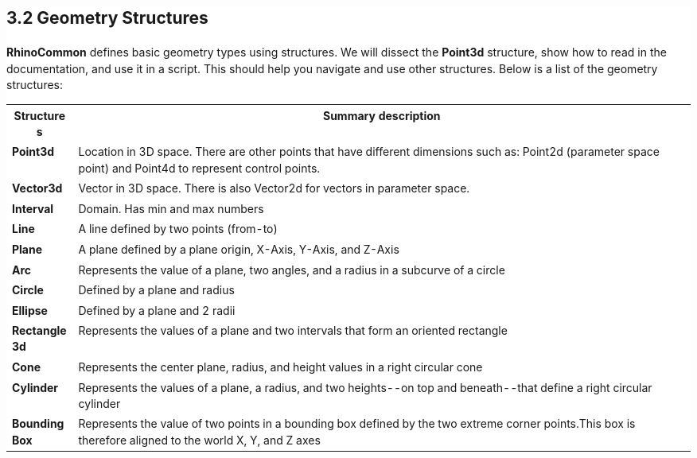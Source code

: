 ## 3.2 Geometry Structures

**RhinoCommon** defines basic geometry types using structures. We will dissect the **Point3d** structure, show how to read in the documentation, and use it in a script. This should help you navigate and use other structures. Below is a list of the geometry structures:

<table class="rounded">
  <tr>
    <th>Structures</th>
    <th>Summary description</th>
  </tr>
  <tr>
    <td><b>Point3d</b></td>
    <td>Location in 3D space. There are other points that have different dimensions such as: Point2d (parameter space point) and Point4d to represent control points.</td>
  </tr>
  <tr>
    <td><b>Vector3d</b></td>
    <td>Vector in 3D space. There is also Vector2d for vectors in parameter space.</td>
  </tr>
  <tr>
    <td><b>Interval</b></td>
    <td>Domain. Has min and max numbers</td>
  </tr>
  <tr>
    <td><b>Line</b></td>
    <td>A line defined by two points (from-to)</td>
  </tr>
  <tr>
    <td><b>Plane</b></td>
    <td>A plane defined by a plane origin, X-Axis, Y-Axis, and Z-Axis</td>
  </tr>
 <tr>
    <td><b>Arc</b></td>
    <td>Represents the value of a plane, two angles, and a radius in a subcurve of a circle</td>
  </tr>
 <tr>
    <td><b>Circle</b></td>
    <td>Defined by a plane and radius</td>
  </tr>
 <tr>
    <td><b>Ellipse</b></td>
    <td>Defined by a plane and 2 radii</td>
  </tr>
 <tr>
    <td><b>Rectangle3d</b></td>
    <td>Represents the values of a plane and two intervals that form an oriented rectangle</td>
  </tr>
 <tr>
    <td><b>Cone</b></td>
    <td>Represents the center plane, radius, and height values in a right circular cone</td>
  </tr>
 <tr>
    <td><b>Cylinder</b></td>
    <td>Represents the values of a plane, a radius, and two heights--on top and beneath--that define a right circular cylinder</td>
  </tr>
 <tr>
    <td><b>BoundingBox</b></td>
    <td>Represents the value of two points in a bounding box defined by the two extreme corner points.This box is therefore aligned to the world X, Y, and Z axes</td>
  </tr>
 <tr>